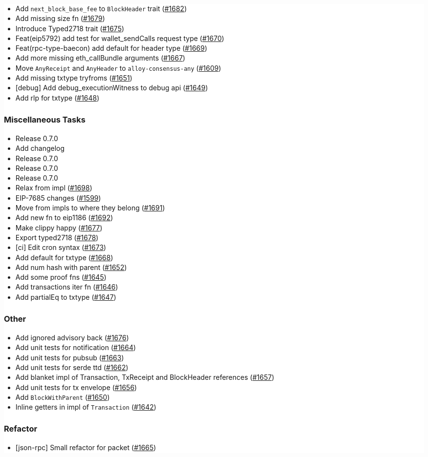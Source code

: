 - Add `next_block_base_fee` to `BlockHeader` trait ([#1682](https://github.com/alloy-rs/alloy/issues/1682))
- Add missing size fn ([#1679](https://github.com/alloy-rs/alloy/issues/1679))
- Introduce Typed2718 trait ([#1675](https://github.com/alloy-rs/alloy/issues/1675))
- Feat(eip5792) add test for wallet_sendCalls request type ([#1670](https://github.com/alloy-rs/alloy/issues/1670))
- Feat(rpc-type-baecon) add default for header type ([#1669](https://github.com/alloy-rs/alloy/issues/1669))
- Add more missing eth_callBundle arguments ([#1667](https://github.com/alloy-rs/alloy/issues/1667))
- Move `AnyReceipt` and `AnyHeader` to `alloy-consensus-any` ([#1609](https://github.com/alloy-rs/alloy/issues/1609))
- Add missing txtype tryfroms ([#1651](https://github.com/alloy-rs/alloy/issues/1651))
- [debug] Add debug_executionWitness to debug api ([#1649](https://github.com/alloy-rs/alloy/issues/1649))
- Add rlp for txtype ([#1648](https://github.com/alloy-rs/alloy/issues/1648))

### Miscellaneous Tasks

- Release 0.7.0
- Add changelog
- Release 0.7.0
- Release 0.7.0
- Release 0.7.0
- Relax from impl ([#1698](https://github.com/alloy-rs/alloy/issues/1698))
- EIP-7685 changes ([#1599](https://github.com/alloy-rs/alloy/issues/1599))
- Move from impls to where they belong ([#1691](https://github.com/alloy-rs/alloy/issues/1691))
- Add new fn to eip1186 ([#1692](https://github.com/alloy-rs/alloy/issues/1692))
- Make clippy happy ([#1677](https://github.com/alloy-rs/alloy/issues/1677))
- Export typed2718 ([#1678](https://github.com/alloy-rs/alloy/issues/1678))
- [ci] Edit cron syntax ([#1673](https://github.com/alloy-rs/alloy/issues/1673))
- Add default for txtype ([#1668](https://github.com/alloy-rs/alloy/issues/1668))
- Add num hash with parent ([#1652](https://github.com/alloy-rs/alloy/issues/1652))
- Add some proof fns ([#1645](https://github.com/alloy-rs/alloy/issues/1645))
- Add transactions iter fn ([#1646](https://github.com/alloy-rs/alloy/issues/1646))
- Add partialEq to txtype ([#1647](https://github.com/alloy-rs/alloy/issues/1647))

### Other

- Add ignored advisory back ([#1676](https://github.com/alloy-rs/alloy/issues/1676))
- Add unit tests for notification ([#1664](https://github.com/alloy-rs/alloy/issues/1664))
- Add unit tests for pubsub ([#1663](https://github.com/alloy-rs/alloy/issues/1663))
- Add unit tests for serde ttd ([#1662](https://github.com/alloy-rs/alloy/issues/1662))
- Add blanket impl of Transaction, TxReceipt and BlockHeader references ([#1657](https://github.com/alloy-rs/alloy/issues/1657))
- Add unit tests for tx envelope ([#1656](https://github.com/alloy-rs/alloy/issues/1656))
- Add `BlockWithParent` ([#1650](https://github.com/alloy-rs/alloy/issues/1650))
- Inline getters in impl of `Transaction` ([#1642](https://github.com/alloy-rs/alloy/issues/1642))

### Refactor

- [json-rpc] Small refactor for packet ([#1665](https://github.com/alloy-rs/alloy/issues/1665))
